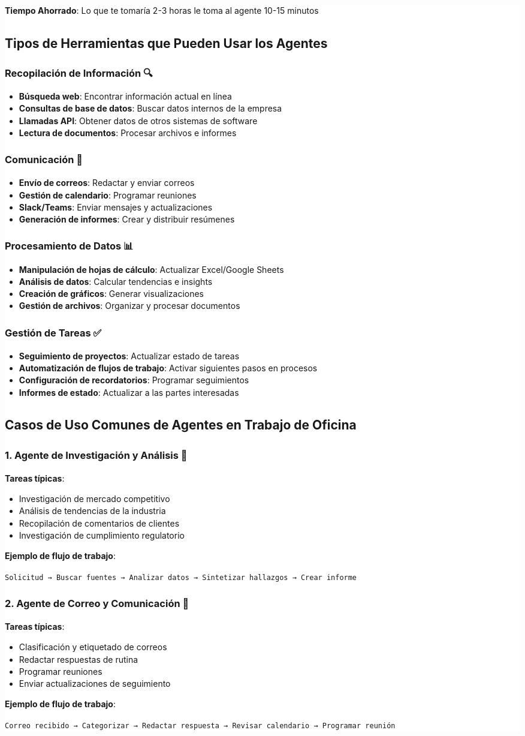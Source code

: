 **Tiempo Ahorrado**: Lo que te tomaría 2-3 horas le toma al agente 10-15 minutos

## Tipos de Herramientas que Pueden Usar los Agentes

### Recopilación de Información 🔍
- **Búsqueda web**: Encontrar información actual en línea
- **Consultas de base de datos**: Buscar datos internos de la empresa
- **Llamadas API**: Obtener datos de otros sistemas de software
- **Lectura de documentos**: Procesar archivos e informes

### Comunicación 📧
- **Envío de correos**: Redactar y enviar correos
- **Gestión de calendario**: Programar reuniones
- **Slack/Teams**: Enviar mensajes y actualizaciones
- **Generación de informes**: Crear y distribuir resúmenes

### Procesamiento de Datos 📊
- **Manipulación de hojas de cálculo**: Actualizar Excel/Google Sheets
- **Análisis de datos**: Calcular tendencias e insights
- **Creación de gráficos**: Generar visualizaciones
- **Gestión de archivos**: Organizar y procesar documentos

### Gestión de Tareas ✅
- **Seguimiento de proyectos**: Actualizar estado de tareas
- **Automatización de flujos de trabajo**: Activar siguientes pasos en procesos
- **Configuración de recordatorios**: Programar seguimientos
- **Informes de estado**: Actualizar a las partes interesadas

## Casos de Uso Comunes de Agentes en Trabajo de Oficina

### 1. Agente de Investigación y Análisis 🔬
**Tareas típicas**:
- Investigación de mercado competitivo
- Análisis de tendencias de la industria
- Recopilación de comentarios de clientes
- Investigación de cumplimiento regulatorio

**Ejemplo de flujo de trabajo**:
```
Solicitud → Buscar fuentes → Analizar datos → Sintetizar hallazgos → Crear informe
```

### 2. Agente de Correo y Comunicación 📧
**Tareas típicas**:
- Clasificación y etiquetado de correos
- Redactar respuestas de rutina
- Programar reuniones
- Enviar actualizaciones de seguimiento

**Ejemplo de flujo de trabajo**:
```
Correo recibido → Categorizar → Redactar respuesta → Revisar calendario → Programar reunión
```
